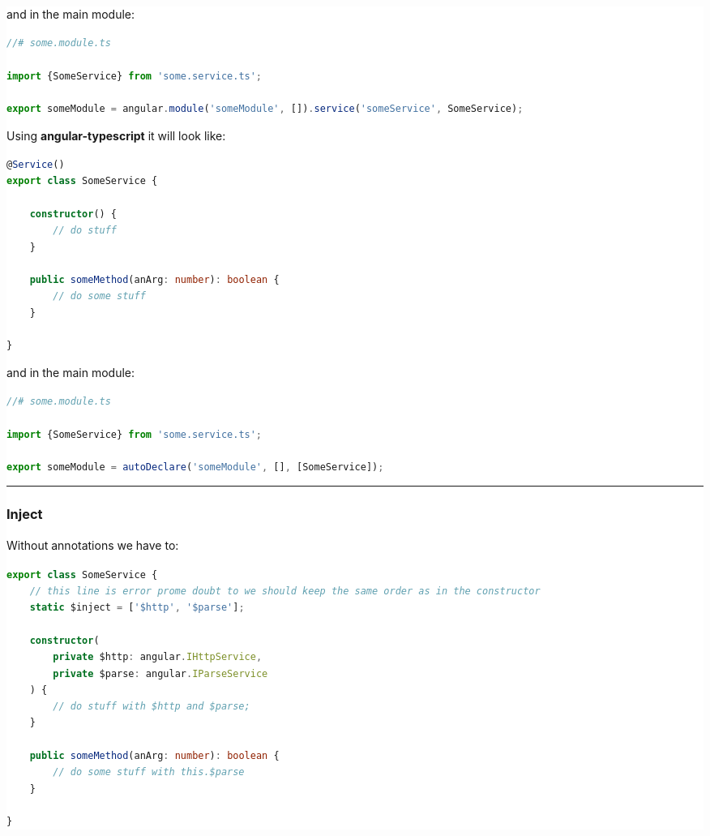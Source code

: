 and in the main module:

```typescript
//# some.module.ts

import {SomeService} from 'some.service.ts';

export someModule = angular.module('someModule', []).service('someService', SomeService);
```

Using **angular-typescript** it will look like:

```typescript
@Service()
export class SomeService {

    constructor() {
        // do stuff
    }
    
    public someMethod(anArg: number): boolean {
        // do some stuff
    }

}
```

and in the main module:

```typescript
//# some.module.ts

import {SomeService} from 'some.service.ts';

export someModule = autoDeclare('someModule', [], [SomeService]);
```

***

### Inject

Without annotations we have to:

```typescript
export class SomeService {
    // this line is error prome doubt to we should keep the same order as in the constructor
    static $inject = ['$http', '$parse'];

    constructor(
        private $http: angular.IHttpService,
        private $parse: angular.IParseService
    ) {
        // do stuff with $http and $parse;
    }
    
    public someMethod(anArg: number): boolean {
        // do some stuff with this.$parse
    }

}
```
